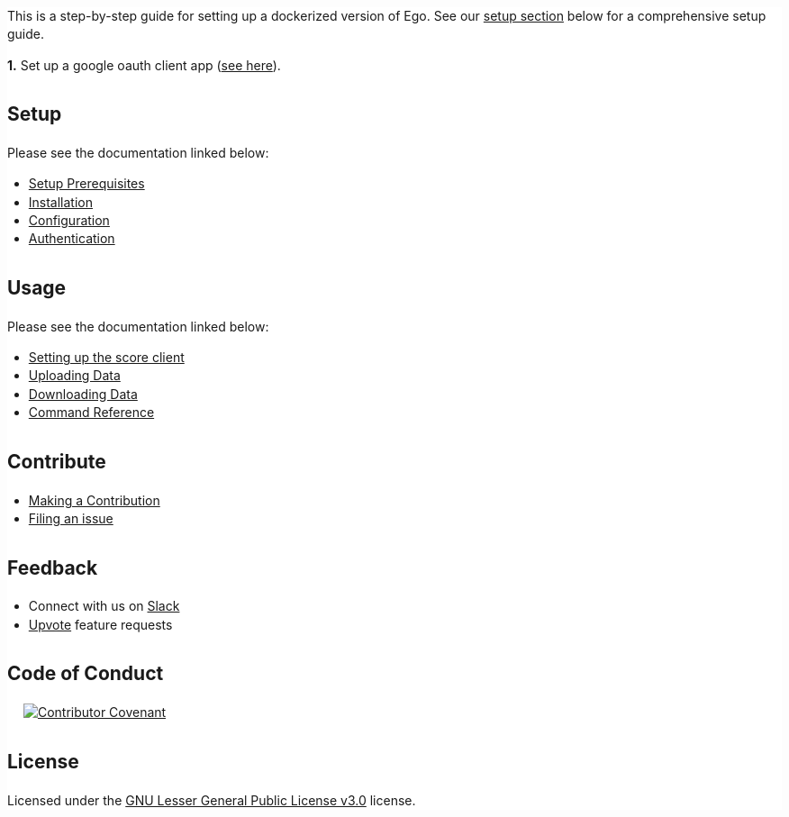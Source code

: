 This is a step-by-step guide for setting up a dockerized version of Ego. See our [setup section](#setup) below for a comprehensive setup guide.

**1.** Set up a google oauth client app ([see here](https://www.overture.bio/documentation/ego/installation/prereq/#google)). 

## Setup

Please see the documentation linked below:

- [Setup Prerequisites](https://www.overture.bio/documentation/score/installation/installation/)
- [Installation](https://www.overture.bio/documentation/score/installation/installation/#installation)
- [Configuration](https://www.overture.bio/documentation/score/installation/configuration/)
- [Authentication](https://www.overture.bio/documentation/score/installation/authentication/)

## Usage

Please see the documentation linked below:

- [Setting up the score client](https://www.overture.bio/documentation/score/user-guide/client-setup/)
- [Uploading Data](https://www.overture.bio/documentation/score/user-guide/upload/)
- [Downloading Data](https://www.overture.bio/documentation/score/user-guide/download/)
- [Command Reference](https://www.overture.bio/documentation/score/user-guide/commands/)


## Contribute

* [Making a Contribution](CONTRIBUTING.md)
* [Filing an issue](https://github.com/overture-stack/score/issues)

## Feedback

* Connect with us on [Slack](http://slack.overture.bio)
* [Upvote](https://github.com/overture-stack/score/issues?q=is%3Aopen+is%3Aissue+label%3Anew-feature+sort%3Areactions-%2B1-desc) feature requests

## Code of Conduct

&emsp; [![Contributor Covenant](https://img.shields.io/badge/Contributor%20Covenant-2.1-4baaaa.svg)](code_of_conduct.md)

## License

Licensed under the [GNU Lesser General Public License v3.0](LICENSE.txt) license.
